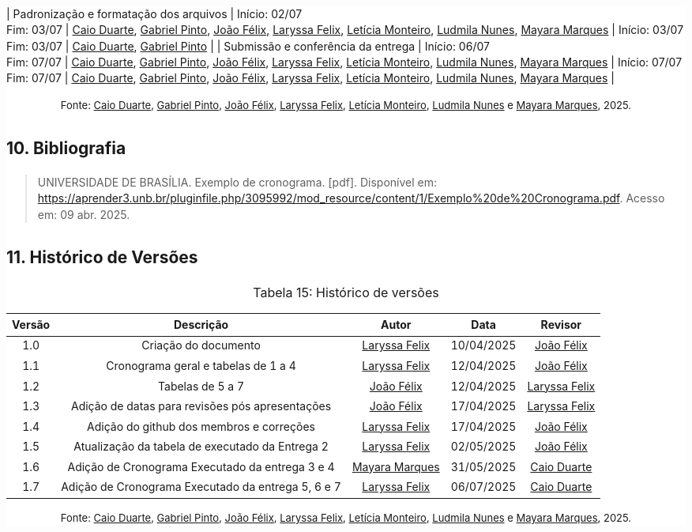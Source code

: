 | Padronização e formatação dos arquivos         | Início: 02/07<br>Fim: 03/07         | [Caio Duarte](https://github.com/caioduart3), [Gabriel Pinto](https://github.com/GabrielSPinto), [João Félix](https://github.com/joaofmoreiraa), [Laryssa Felix](https://github.com/felixlaryssa),  [Letícia Monteiro](https://github.com/LeticiaMonteiroo), [Ludmila Nunes](https://github.com/ludmilaaysha), [Mayara Marques](https://github.com/maymarquee)             | Início: 03/07<br>Fim: 03/07 | [Caio Duarte](https://github.com/caioduart3), [Gabriel Pinto](https://github.com/GabrielSPinto)           |
| Submissão e conferência da entrega             | Início: 06/07<br>Fim: 07/07         | [Caio Duarte](https://github.com/caioduart3), [Gabriel Pinto](https://github.com/GabrielSPinto), [João Félix](https://github.com/joaofmoreiraa), [Laryssa Felix](https://github.com/felixlaryssa),  [Letícia Monteiro](https://github.com/LeticiaMonteiroo), [Ludmila Nunes](https://github.com/ludmilaaysha), [Mayara Marques](https://github.com/maymarquee)             | Início: 07/07<br>Fim: 07/07 | [Caio Duarte](https://github.com/caioduart3), [Gabriel Pinto](https://github.com/GabrielSPinto), [João Félix](https://github.com/joaofmoreiraa), [Laryssa Felix](https://github.com/felixlaryssa),  [Letícia Monteiro](https://github.com/LeticiaMonteiroo), [Ludmila Nunes](https://github.com/ludmilaaysha), [Mayara Marques](https://github.com/maymarquee)             |

<font size="2"><p style="text-align: center">Fonte: [Caio Duarte](https://github.com/caioduart3), [Gabriel Pinto](https://github.com/GabrielSPinto), [João Félix](https://github.com/joaofmoreiraa), [Laryssa Felix](https://github.com/felixlaryssa), [Letícia Monteiro](https://github.com/LeticiaMonteiroo), [Ludmila Nunes](https://github.com/ludmilaaysha) e [Mayara Marques](https://github.com/maymarquee), 2025.</p></font>

## 10. Bibliografia 

> UNIVERSIDADE DE BRASÍLIA. Exemplo de cronograma. [pdf]. Disponível em: <https://aprender3.unb.br/pluginfile.php/3095992/mod_resource/content/1/Exemplo%20de%20Cronograma.pdf>. Acesso em: 09 abr. 2025.


## 11. Histórico de Versões

<font size="3"><p style="text-align: center">Tabela 15: Histórico de versões</p></font>

| Versão |Descrição     |Autor                                       |Data    |Revisor|
|:-:     | :--:          | :-:                                        | :-:        |:-:|
|1.0     |Criação do documento|[Laryssa Felix](https://github.com/felixlaryssa)| 10/04/2025 | [João Félix](https://github.com/joaofmoreiraa)  |
|1.1     |Cronograma geral e tabelas de 1 a 4|[Laryssa Felix](https://github.com/felixlaryssa)| 12/04/2025 | [João Félix](https://github.com/joaofmoreiraa)| 12/04/2025 |
|1.2     |Tabelas de 5 a 7| [João Félix](https://github.com/joaofmoreiraa)  | 12/04/2025 | [Laryssa Felix](https://github.com/felixlaryssa)  |
|1.3     |Adição de datas para revisões pós apresentações| [João Félix](https://github.com/joaofmoreiraa)  | 17/04/2025 | [Laryssa Felix](https://github.com/felixlaryssa)  |
|1.4     |Adição do github dos membros e correções| [Laryssa Felix](https://github.com/felixlaryssa)  | 17/04/2025 | [João Félix](https://github.com/joaofmoreiraa)  |
|1.5     |Atualização da tabela de executado da Entrega 2| [Laryssa Felix](https://github.com/felixlaryssa)  | 02/05/2025 | [João Félix](https://github.com/joaofmoreiraa)  |
|1.6     |Adição de Cronograma Executado da entrega 3 e 4|[Mayara Marques](https://github.com/maymarquee)  | 31/05/2025 | [Caio Duarte](https://github.com/caioduart3)  |
|1.7     |Adição de Cronograma Executado da entrega 5, 6 e 7|[Laryssa Felix](https://github.com/felixlaryssa)  | 06/07/2025 | [Caio Duarte](https://github.com/caioduart3)  |

<font size="2"><p style="text-align: center">Fonte: [Caio Duarte](https://github.com/caioduart3), [Gabriel Pinto](https://github.com/GabrielSPinto), [João Félix](https://github.com/joaofmoreiraa), [Laryssa Felix](https://github.com/felixlaryssa), [Letícia Monteiro](https://github.com/LeticiaMonteiroo), [Ludmila Nunes](https://github.com/ludmilaaysha) e [Mayara Marques](https://github.com/maymarquee), 2025.</p></font>
